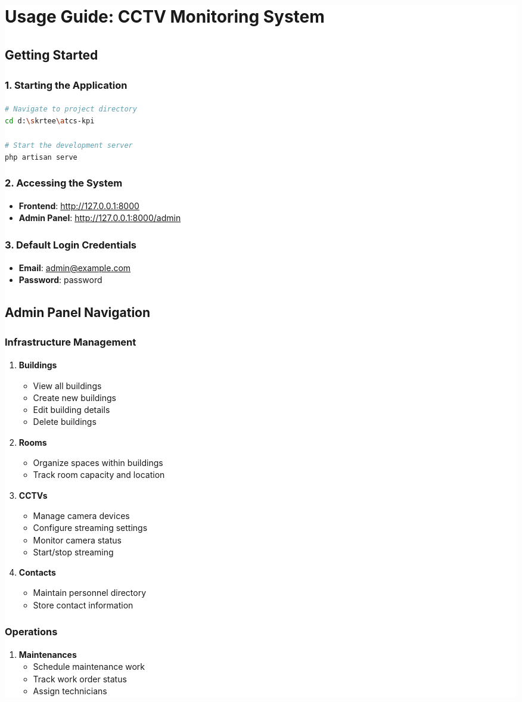 # Usage Guide: CCTV Monitoring System

## Getting Started

### 1. Starting the Application
```bash
# Navigate to project directory
cd d:\skrtee\atcs-kpi

# Start the development server
php artisan serve
```

### 2. Accessing the System
- **Frontend**: http://127.0.0.1:8000
- **Admin Panel**: http://127.0.0.1:8000/admin

### 3. Default Login Credentials
- **Email**: admin@example.com
- **Password**: password

## Admin Panel Navigation

### Infrastructure Management
1. **Buildings**
   - View all buildings
   - Create new buildings
   - Edit building details
   - Delete buildings

2. **Rooms**
   - Organize spaces within buildings
   - Track room capacity and location

3. **CCTVs**
   - Manage camera devices
   - Configure streaming settings
   - Monitor camera status
   - Start/stop streaming

4. **Contacts**
   - Maintain personnel directory
   - Store contact information

### Operations
1. **Maintenances**
   - Schedule maintenance work
   - Track work order status
   - Assign technicians
